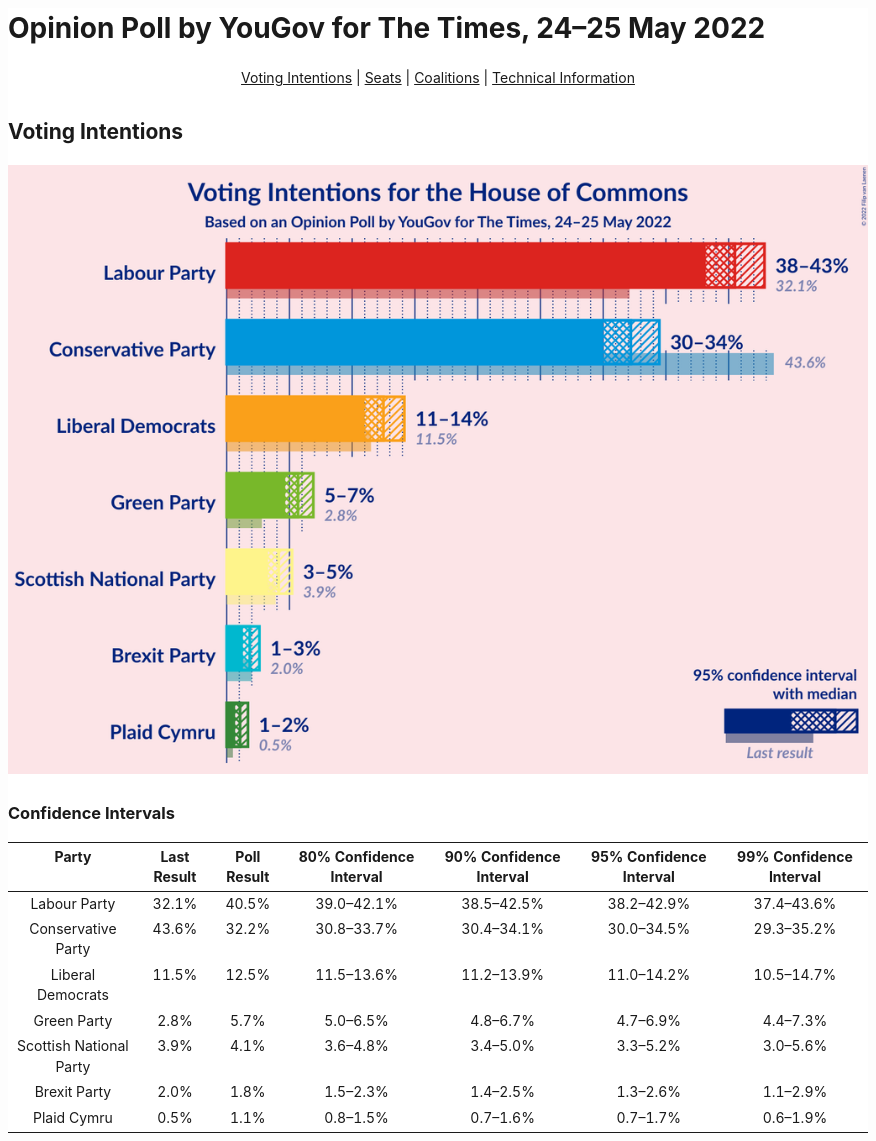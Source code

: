 # Opinion Poll by YouGov for The Times, 24–25 May 2022

<p align="center"><a href="#voting-intentions">Voting Intentions</a> | <a href="#seats">Seats</a> | <a href="#coalitions">Coalitions</a> | <a href="#technical-information">Technical Information</a></p>

## Voting Intentions

![Graph with voting intentions not yet produced](2022-05-25-YouGov.png "Voting Intentions")

### Confidence Intervals

| Party | Last Result | Poll Result | 80% Confidence Interval | 90% Confidence Interval | 95% Confidence Interval | 99% Confidence Interval |
|:-----:|:-----------:|:-----------:|:-----------------------:|:-----------------------:|:-----------------------:|:-----------------------:|
| Labour Party | 32.1% | 40.5% | 39.0–42.1% |38.5–42.5% |38.2–42.9% |37.4–43.6% |
| Conservative Party | 43.6% | 32.2% | 30.8–33.7% |30.4–34.1% |30.0–34.5% |29.3–35.2% |
| Liberal Democrats | 11.5% | 12.5% | 11.5–13.6% |11.2–13.9% |11.0–14.2% |10.5–14.7% |
| Green Party | 2.8% | 5.7% | 5.0–6.5% |4.8–6.7% |4.7–6.9% |4.4–7.3% |
| Scottish National Party | 3.9% | 4.1% | 3.6–4.8% |3.4–5.0% |3.3–5.2% |3.0–5.6% |
| Brexit Party | 2.0% | 1.8% | 1.5–2.3% |1.4–2.5% |1.3–2.6% |1.1–2.9% |
| Plaid Cymru | 0.5% | 1.1% | 0.8–1.5% |0.7–1.6% |0.7–1.7% |0.6–1.9% |

